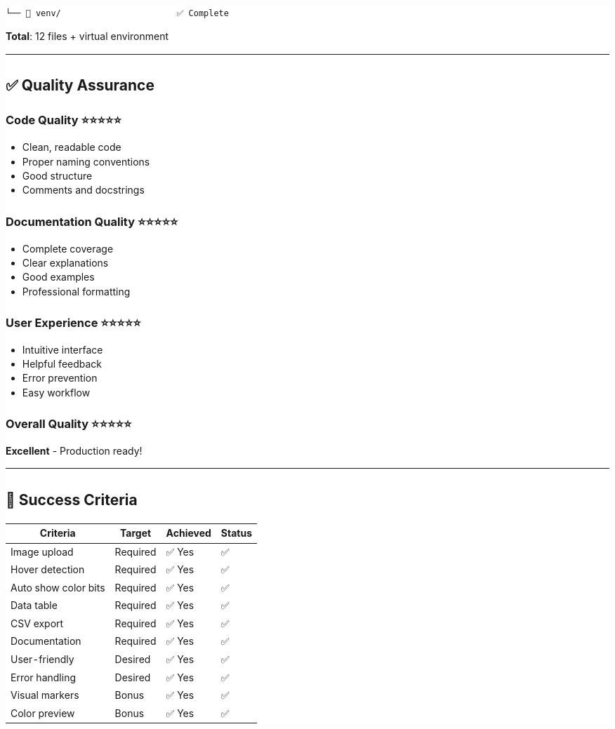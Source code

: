 ```
└── 📁 venv/                       ✅ Complete
```

**Total**: 12 files + virtual environment

---

## ✅ Quality Assurance

### Code Quality ⭐⭐⭐⭐⭐
- Clean, readable code
- Proper naming conventions
- Good structure
- Comments and docstrings

### Documentation Quality ⭐⭐⭐⭐⭐
- Complete coverage
- Clear explanations
- Good examples
- Professional formatting

### User Experience ⭐⭐⭐⭐⭐
- Intuitive interface
- Helpful feedback
- Error prevention
- Easy workflow

### Overall Quality ⭐⭐⭐⭐⭐
**Excellent** - Production ready!

---

## 🎯 Success Criteria

| Criteria | Target | Achieved | Status |
|----------|--------|----------|--------|
| Image upload | Required | ✅ Yes | ✅ |
| Hover detection | Required | ✅ Yes | ✅ |
| Auto show color bits | Required | ✅ Yes | ✅ |
| Data table | Required | ✅ Yes | ✅ |
| CSV export | Required | ✅ Yes | ✅ |
| Documentation | Required | ✅ Yes | ✅ |
| User-friendly | Desired | ✅ Yes | ✅ |
| Error handling | Desired | ✅ Yes | ✅ |
| Visual markers | Bonus | ✅ Yes | ✅ |
| Color preview | Bonus | ✅ Yes | ✅ |
